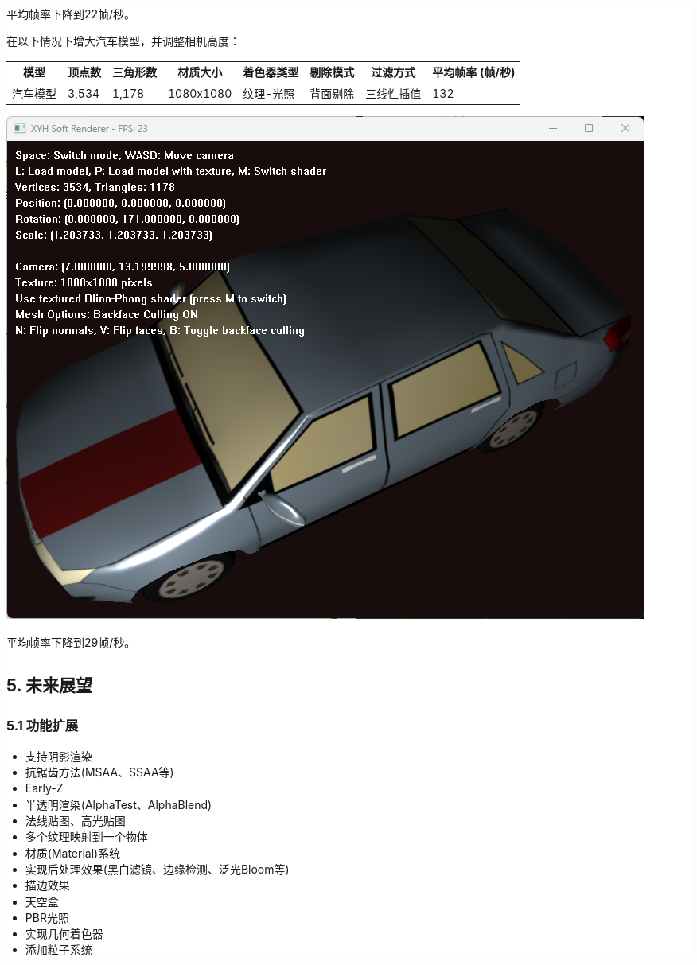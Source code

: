平均帧率下降到22帧/秒。

在以下情况下增大汽车模型，并调整相机高度：

| 模型     | 顶点数 | 三角形数 | 材质大小  | 着色器类型 | 剔除模式 | 过滤方式   | 平均帧率 (帧/秒) |
| -------- | ------ | -------- | --------- | ---------- | -------- | ---------- | ---------------- |
| 汽车模型 | 3,534  | 1,178    | 1080x1080 | 纹理-光照  | 背面剔除 | 三线性插值 | 132              |

![较大屏幕比例示意2](/展示结果/较大屏幕比例示意2.png)

平均帧率下降到29帧/秒。

## 5. 未来展望

### 5.1 功能扩展

- 支持阴影渲染
- 抗锯齿方法(MSAA、SSAA等)
- Early-Z
- 半透明渲染(AlphaTest、AlphaBlend)
- 法线贴图、高光贴图
- 多个纹理映射到一个物体
- 材质(Material)系统
- 实现后处理效果(黑白滤镜、边缘检测、泛光Bloom等)
- 描边效果
- 天空盒
- PBR光照
- 实现几何着色器
- 添加粒子系统
